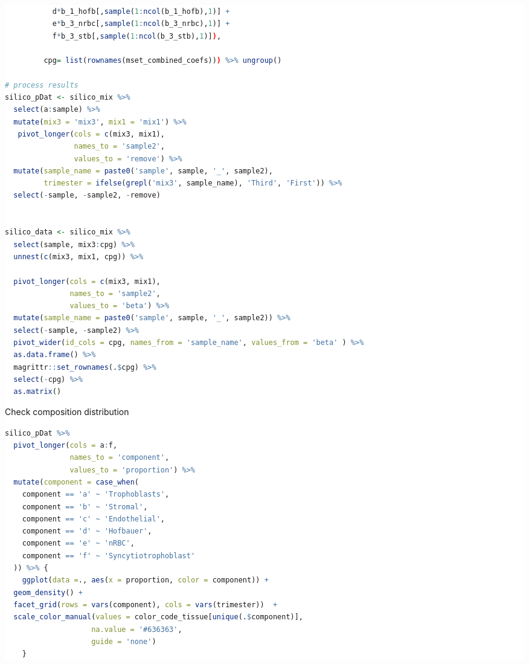 ```r
           d*b_1_hofb[,sample(1:ncol(b_1_hofb),1)] +
           e*b_3_nrbc[,sample(1:ncol(b_3_nrbc),1)] +
           f*b_3_stb[,sample(1:ncol(b_3_stb),1)]),
         
         cpg= list(rownames(mset_combined_coefs))) %>% ungroup()

# process results
silico_pDat <- silico_mix %>%
  select(a:sample) %>%
  mutate(mix3 = 'mix3', mix1 = 'mix1') %>%
   pivot_longer(cols = c(mix3, mix1),
                names_to = 'sample2',
                values_to = 'remove') %>%
  mutate(sample_name = paste0('sample', sample, '_', sample2),
         trimester = ifelse(grepl('mix3', sample_name), 'Third', 'First')) %>%
  select(-sample, -sample2, -remove) 
  

silico_data <- silico_mix %>%
  select(sample, mix3:cpg) %>%
  unnest(c(mix3, mix1, cpg)) %>%
  
  pivot_longer(cols = c(mix3, mix1),
               names_to = 'sample2',
               values_to = 'beta') %>%
  mutate(sample_name = paste0('sample', sample, '_', sample2)) %>%
  select(-sample, -sample2) %>%
  pivot_wider(id_cols = cpg, names_from = 'sample_name', values_from = 'beta' ) %>%
  as.data.frame() %>%
  magrittr::set_rownames(.$cpg) %>%
  select(-cpg) %>%
  as.matrix()
```

Check composition distribution


```r
silico_pDat %>%
  pivot_longer(cols = a:f,
               names_to = 'component',
               values_to = 'proportion') %>%
  mutate(component = case_when(
    component == 'a' ~ 'Trophoblasts',
    component == 'b' ~ 'Stromal',
    component == 'c' ~ 'Endothelial',
    component == 'd' ~ 'Hofbauer',
    component == 'e' ~ 'nRBC',
    component == 'f' ~ 'Syncytiotrophoblast'
  )) %>% {
    ggplot(data =., aes(x = proportion, color = component)) +
  geom_density() +
  facet_grid(rows = vars(component), cols = vars(trimester))  +
  scale_color_manual(values = color_code_tissue[unique(.$component)], 
                    na.value = '#636363',
                    guide = 'none') 
    }
```
